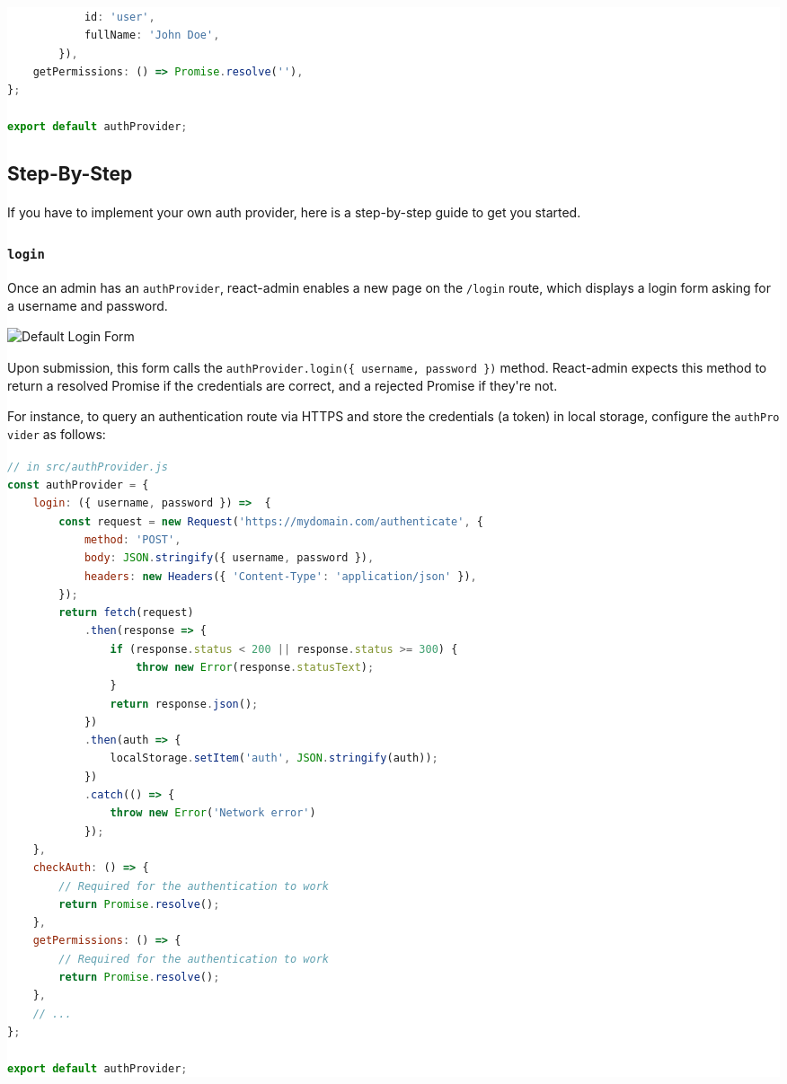 ```jsx
            id: 'user',
            fullName: 'John Doe',
        }),
    getPermissions: () => Promise.resolve(''),
};

export default authProvider;
```

## Step-By-Step

If you have to implement your own auth provider, here is a step-by-step guide to get you started.

### `login`

Once an admin has an `authProvider`, react-admin enables a new page on the `/login` route, which displays a login form asking for a username and password.

![Default Login Form](./img/login-form.png)

Upon submission, this form calls the `authProvider.login({ username, password })` method. React-admin expects this method to return a resolved Promise if the credentials are correct, and a rejected Promise if they're not. 

For instance, to query an authentication route via HTTPS and store the credentials (a token) in local storage, configure the `authProvider` as follows:

```js
// in src/authProvider.js
const authProvider = {
    login: ({ username, password }) =>  {
        const request = new Request('https://mydomain.com/authenticate', {
            method: 'POST',
            body: JSON.stringify({ username, password }),
            headers: new Headers({ 'Content-Type': 'application/json' }),
        });
        return fetch(request)
            .then(response => {
                if (response.status < 200 || response.status >= 300) {
                    throw new Error(response.statusText);
                }
                return response.json();
            })
            .then(auth => {
                localStorage.setItem('auth', JSON.stringify(auth));
            })
            .catch(() => {
                throw new Error('Network error')
            });
    },
    checkAuth: () => {
        // Required for the authentication to work
        return Promise.resolve();
    },
    getPermissions: () => {
        // Required for the authentication to work
        return Promise.resolve();
    },
    // ...
};

export default authProvider;
```
